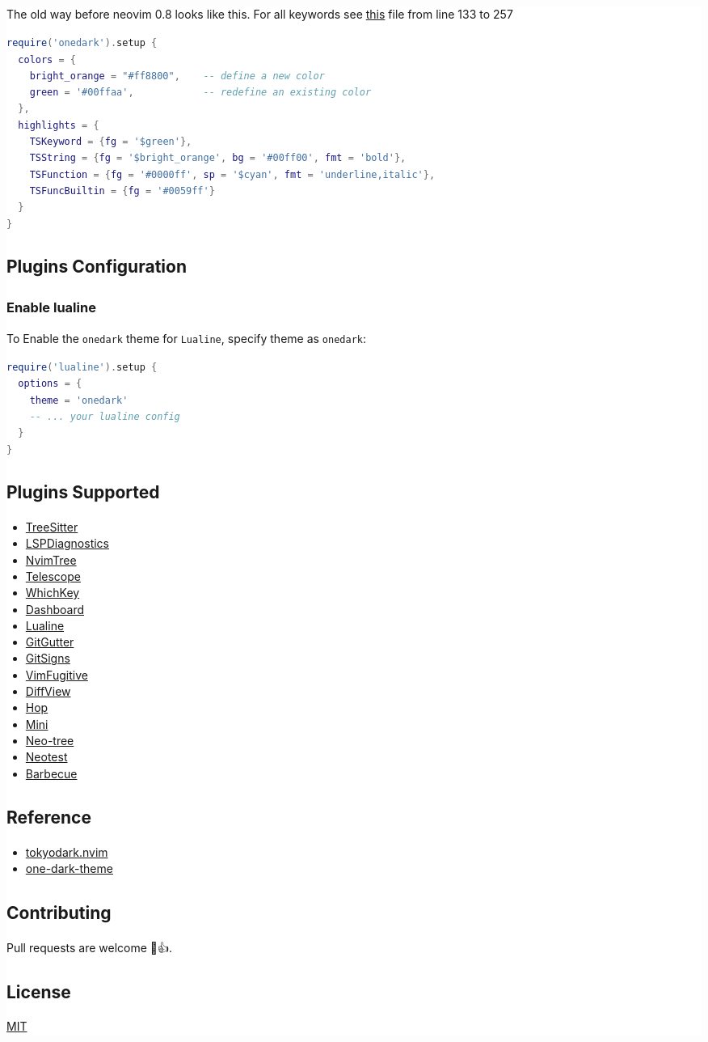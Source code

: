 The old way before neovim 0.8 looks like this.
For all keywords see [this](https://github.com/navarasu/onedark.nvim/blob/master/lua/onedark/highlights.lua#L133-L257) file from line 133 to 257

```lua
require('onedark').setup {
  colors = {
    bright_orange = "#ff8800",    -- define a new color
    green = '#00ffaa',            -- redefine an existing color
  },
  highlights = {
    TSKeyword = {fg = '$green'},
    TSString = {fg = '$bright_orange', bg = '#00ff00', fmt = 'bold'},
    TSFunction = {fg = '#0000ff', sp = '$cyan', fmt = 'underline,italic'},
    TSFuncBuiltin = {fg = '#0059ff'}
  }
}
```

## Plugins Configuration

### Enable lualine
To Enable the `onedark` theme for `Lualine`, specify theme as `onedark`:

```lua
require('lualine').setup {
  options = {
    theme = 'onedark'
    -- ... your lualine config
  }
}
```

## Plugins Supported
  + [TreeSitter](https://github.com/nvim-treesitter/nvim-treesitter)
  + [LSPDiagnostics](https://neovim.io/doc/user/lsp.html)
  + [NvimTree](https://github.com/kyazdani42/nvim-tree.lua)
  + [Telescope](https://github.com/nvim-telescope/telescope.nvim)
  + [WhichKey](https://github.com/folke/which-key.nvim)
  + [Dashboard](https://github.com/glepnir/dashboard-nvim)
  + [Lualine](https://github.com/hoob3rt/lualine.nvim)
  + [GitGutter](https://github.com/airblade/vim-gitgutter)
  + [GitSigns](https://github.com/lewis6991/gitsigns.nvim)
  + [VimFugitive](https://github.com/tpope/vim-fugitive)
  + [DiffView](https://github.com/sindrets/diffview.nvim)
  + [Hop](https://github.com/phaazon/hop.nvim)
  + [Mini](https://github.com/echasnovski/mini.nvim)
  + [Neo-tree](https://github.com/nvim-neo-tree/neo-tree.nvim)
  + [Neotest](https://github.com/nvim-neotest/neotest)
  + [Barbecue](https://github.com/utilyre/barbecue.nvim)

## Reference
* [tokyodark.nvim](https://github.com/tiagovla/tokyodark.nvim)
* [one-dark-theme](https://github.com/andresmichel/one-dark-theme)

## Contributing

Pull requests are welcome 🎉👍.

## License

[MIT](https://choosealicense.com/licenses/mit/)

